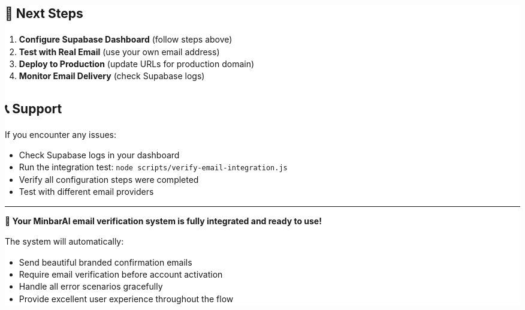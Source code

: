## 🚀 **Next Steps**

1. **Configure Supabase Dashboard** (follow steps above)
2. **Test with Real Email** (use your own email address)
3. **Deploy to Production** (update URLs for production domain)
4. **Monitor Email Delivery** (check Supabase logs)

## 📞 **Support**

If you encounter any issues:
- Check Supabase logs in your dashboard
- Run the integration test: `node scripts/verify-email-integration.js`
- Verify all configuration steps were completed
- Test with different email providers

---

**🎉 Your MinbarAI email verification system is fully integrated and ready to use!**

The system will automatically:
- Send beautiful branded confirmation emails
- Require email verification before account activation
- Handle all error scenarios gracefully
- Provide excellent user experience throughout the flow

